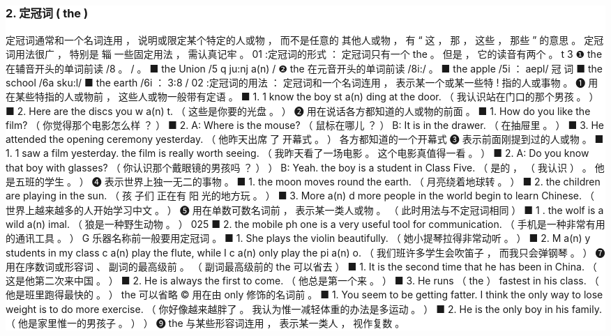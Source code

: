 


### 2. 定冠词 ( the )
定冠词通常和一个名词连用 ， 说明或限定某个特定的人或物 ， 而不是任意的
其他人或物 ， 有 “ 这 ， 那 ， 这些 ， 那些 ” 的意思 。 定冠词用法很广 ， 特别是 辎
一些固定用法 ， 需认真记牢 。
01 :定冠词的形式 ： 定冠词只有一个  the  。 但是 ， 它的读音有两个 。
t
3
❶  the  在辅音开头的单词前读 /8 。 / 。
■ the Union /5 q ju:nj  a(n)  /
❷  the  在元音开头的单词前读 /8i:/ 。
■  the  apple /5i ： aepl/
冠
词
■  the  school /6a sku:l/
■  the  earth /6i ： 3:8 /
02 :定冠词的用法 ： 定冠词和一个名词连用 ， 表示某一个或某一些特
! 指的人或事物 。
❶ 用在某些特指的人或物前 ， 这些人或物一般带有定语 。
■ 1. 1 know  the  boy st  a(n)  ding at  the  door.
（ 我认识站在门口的那个男孩 。 ）
■ 2. Here are  the  discs you w  a(n)  t. （ 这些是你要的光盘 。 ）
❷ 用在说话各方都知道的人或物的前面 。
■ 1. How do you like  the  film? （ 你觉得那个电影怎么样 ？ ）
■ 2. A: Where is  the  mouse? （ 鼠标在哪儿 ？ ）
B: It is in  the  drawer. （ 在抽屉里 。 ）
■ 3. He attended  the  opening ceremony yesterday. （ 他昨天出席 了 开幕式 。 ）
各方都知道的一个开幕式
❸ 表示前面刚提到过的人或物 。
■ 1. 1 saw a film yesterday.  the  film is really worth  seeing.
（ 我昨天看了一场电影 。 这个电影真值得一看 。 ）
■ 2. A: Do  you know that boy with glasses?
（ 你认识那个戴眼镜的男孩吗 ？ ） ）
B: Yeah.  the  boy is a student  in Class Five.
（ 是的 ， （ 我认识 ） 。 他是五班的学生 。 ）
❹ 表示世界上独一无二的事物 。
■ 1.  the  moon moves round  the  earth. （ 月亮绕着地球转 。 ）
■ 2.  the  children are playing in  the  sun. （ 孩 子们 正在有 阳 光的地方玩 。 ）
■ 3. More   a(n)  d more people in  the  world begin to learn Chinese.
（ 世界上越来越多的人开始学习中文 。 ）
❺ 用在单数可数名词前 ， 表示某一类人或物 。 （ 此时用法与不定冠词相同 ）
■ 1 .  the  wolf is a wild   a(n)  imal. （ 狼是一种野生动物 。 ）
025
■ 2.  the  mobile ph one  is a very useful tool for communication.
（ 手机是一种非常有用的通讯工具 。 ）
G 乐器名称前一般要用定冠词 。
■ 1. She plays  the  violin beautifully. （ 她小提琴拉得非常动听 。 ）
■ 2. M  a(n)  y students in my class c  a(n)   play  the  flute, while I c  a(n)   only play  the 
pi  a(n)  o. （ 我们班许多学生会吹笛子 ， 而我只会弹钢琴 。 ）
❼ 用在序数词或形容词 、 副词的最高级前 。 （ 副词最高级前的  the  可以省去 ）
■ 1. It is  the  second time that he has been in China.
（ 这是他第二次来中国 。 ）
■ 2. He is always  the  first to come.
（ 他总是第一个来 。 ）
■ 3. He runs （  the  ） fastest in his class.
（ 他是班里跑得最快的 。 ）  the  可以省略
© 用在由 only 修饰的名词前 。
■ 1. You seem to be getting fatter. I think  the 
only way to lose weight is to do more exercise.
（ 你好像越来越胖了 。 我认为惟一减轻体重的办法是多运动 。 ）
■ 2. He is  the  only boy in his family. （ 他是家里惟一的男孩子 。 ） ）
❾  the  与某些形容词连用 ， 表示某一类人 ， 视作复数 。